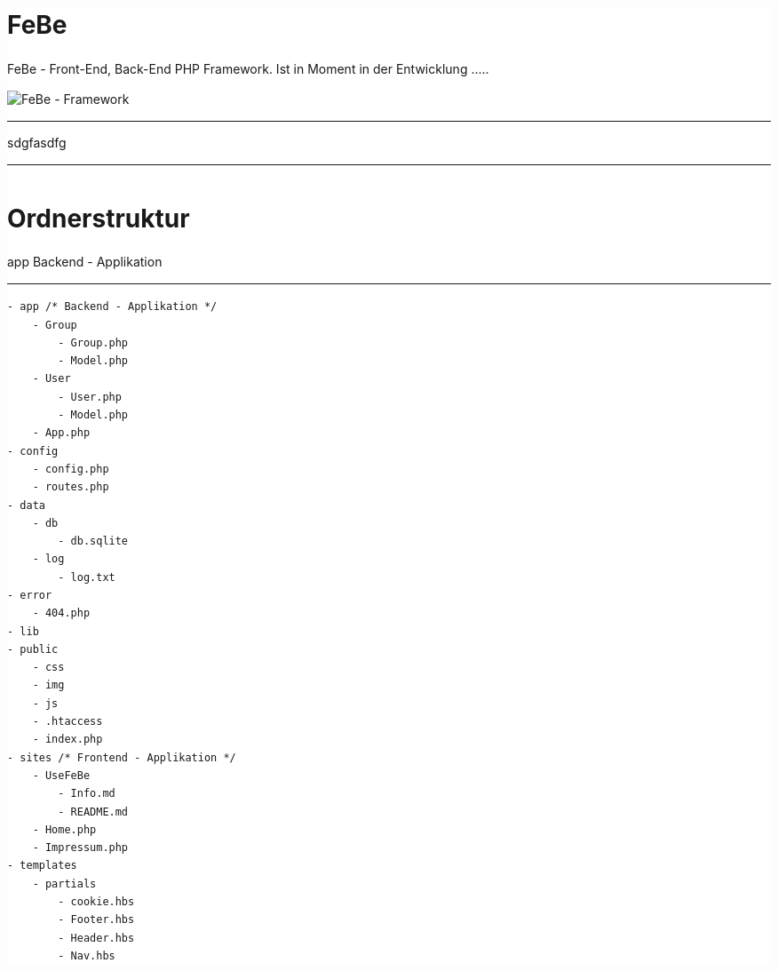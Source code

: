 # FeBe
FeBe - Front-End, Back-End PHP Framework.
Ist in Moment in der Entwicklung .....

<img src="/img/febe/001.jpg" alt="FeBe - Framework" title="FeBe - Framework" class="z-depth-3" width="100%">

<hr >
<span class="tooltipped" data-position="right" data-tooltip="I am a tooltip">
   sdgfasdfg
</span>
<hr >

# Ordnerstruktur
<div class="tooltipped" data-position="top" data-tooltip="xxxxxxxxxxxxxxxxxxxxxxxxxxxxxxxxxx">
    <div class="fo">
        <div class="fo-content"></div>
        <div class="fo-basename">app Backend - Applikation</div>
    </div>
</div>



_____


```
- app /* Backend - Applikation */
    - Group 
        - Group.php
        - Model.php
    - User 
        - User.php
        - Model.php
    - App.php
- config
    - config.php
    - routes.php
- data
    - db
        - db.sqlite
    - log
        - log.txt
- error
    - 404.php
- lib
- public
    - css
    - img
    - js
    - .htaccess
    - index.php
- sites /* Frontend - Applikation */
    - UseFeBe
        - Info.md
        - README.md
    - Home.php
    - Impressum.php
- templates
    - partials
        - cookie.hbs
        - Footer.hbs
        - Header.hbs
        - Nav.hbs
```